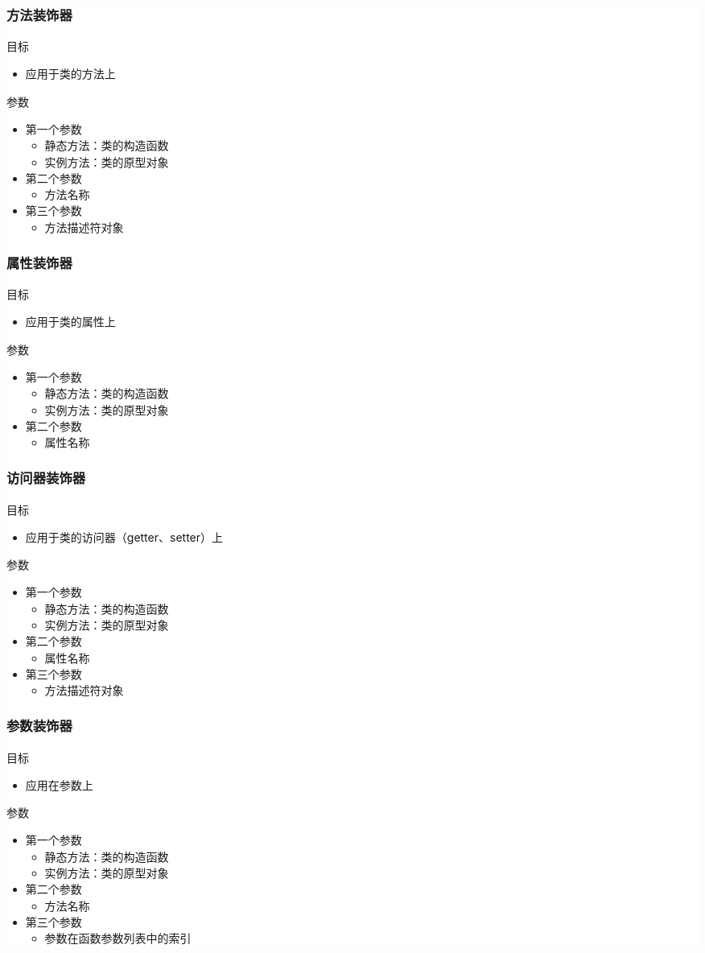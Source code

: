 ### 方法装饰器

目标

- 应用于类的方法上

参数

- 第一个参数
  - 静态方法：类的构造函数
  - 实例方法：类的原型对象
- 第二个参数
  - 方法名称
- 第三个参数
  - 方法描述符对象

### 属性装饰器

目标

- 应用于类的属性上

参数

- 第一个参数
  - 静态方法：类的构造函数
  - 实例方法：类的原型对象
- 第二个参数
  - 属性名称

### 访问器装饰器

目标

- 应用于类的访问器（getter、setter）上

参数

- 第一个参数
  - 静态方法：类的构造函数
  - 实例方法：类的原型对象
- 第二个参数
  - 属性名称
- 第三个参数
  - 方法描述符对象

### 参数装饰器

目标

- 应用在参数上

参数

- 第一个参数
  - 静态方法：类的构造函数
  - 实例方法：类的原型对象
- 第二个参数
  - 方法名称
- 第三个参数
  - 参数在函数参数列表中的索引
